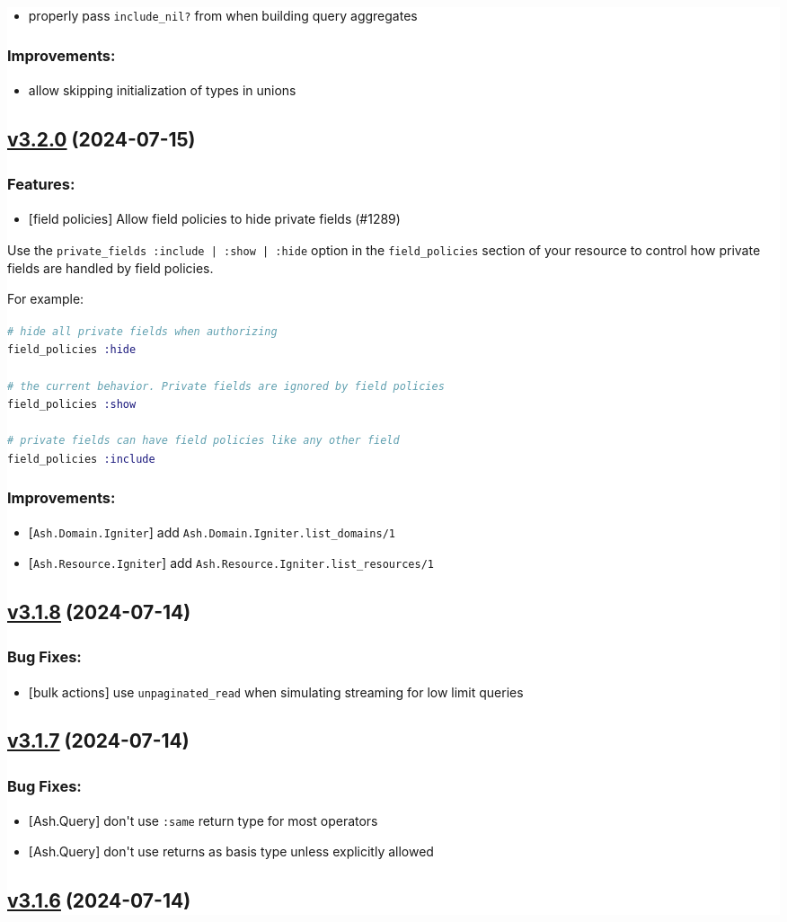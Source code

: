 - properly pass `include_nil?` from when building query aggregates

### Improvements:

- allow skipping initialization of types in unions

## [v3.2.0](https://github.com/ash-project/ash/compare/v3.1.8...v3.2.0) (2024-07-15)

### Features:

- [field policies] Allow field policies to hide private fields (#1289)

Use the `private_fields :include | :show | :hide` option in the `field_policies` section of your resource to control how private fields are handled by field policies.

For example:

```elixir
# hide all private fields when authorizing
field_policies :hide

# the current behavior. Private fields are ignored by field policies
field_policies :show

# private fields can have field policies like any other field
field_policies :include
```

### Improvements:

- [`Ash.Domain.Igniter`] add `Ash.Domain.Igniter.list_domains/1`

- [`Ash.Resource.Igniter`] add `Ash.Resource.Igniter.list_resources/1`

## [v3.1.8](https://github.com/ash-project/ash/compare/v3.1.7...v3.1.8) (2024-07-14)

### Bug Fixes:

- [bulk actions] use `unpaginated_read` when simulating streaming for low limit queries

## [v3.1.7](https://github.com/ash-project/ash/compare/v3.1.6...v3.1.7) (2024-07-14)

### Bug Fixes:

- [Ash.Query] don't use `:same` return type for most operators

- [Ash.Query] don't use returns as basis type unless explicitly allowed

## [v3.1.6](https://github.com/ash-project/ash/compare/v3.1.5...v3.1.6) (2024-07-14)
